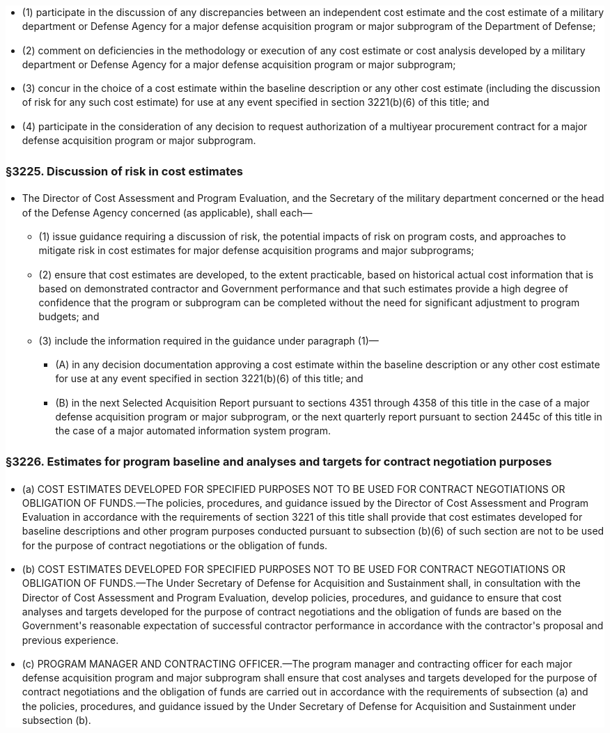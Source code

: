   * (1) participate in the discussion of any discrepancies between an independent cost estimate and the cost estimate of a military department or Defense Agency for a major defense acquisition program or major subprogram of the Department of Defense;

  * (2) comment on deficiencies in the methodology or execution of any cost estimate or cost analysis developed by a military department or Defense Agency for a major defense acquisition program or major subprogram;

  * (3) concur in the choice of a cost estimate within the baseline description or any other cost estimate (including the discussion of risk for any such cost estimate) for use at any event specified in section 3221(b)(6) of this title; and

  * (4) participate in the consideration of any decision to request authorization of a multiyear procurement contract for a major defense acquisition program or major subprogram.

### §3225. Discussion of risk in cost estimates
* The Director of Cost Assessment and Program Evaluation, and the Secretary of the military department concerned or the head of the Defense Agency concerned (as applicable), shall each—

  * (1) issue guidance requiring a discussion of risk, the potential impacts of risk on program costs, and approaches to mitigate risk in cost estimates for major defense acquisition programs and major subprograms;

  * (2) ensure that cost estimates are developed, to the extent practicable, based on historical actual cost information that is based on demonstrated contractor and Government performance and that such estimates provide a high degree of confidence that the program or subprogram can be completed without the need for significant adjustment to program budgets; and

  * (3) include the information required in the guidance under paragraph (1)—

    * (A) in any decision documentation approving a cost estimate within the baseline description or any other cost estimate for use at any event specified in section 3221(b)(6) of this title; and

    * (B) in the next Selected Acquisition Report pursuant to sections 4351 through 4358 of this title in the case of a major defense acquisition program or major subprogram, or the next quarterly report pursuant to section 2445c of this title in the case of a major automated information system program.

### §3226. Estimates for program baseline and analyses and targets for contract negotiation purposes
* (a) COST ESTIMATES DEVELOPED FOR SPECIFIED PURPOSES NOT TO BE USED FOR CONTRACT NEGOTIATIONS OR OBLIGATION OF FUNDS.—The policies, procedures, and guidance issued by the Director of Cost Assessment and Program Evaluation in accordance with the requirements of section 3221 of this title shall provide that cost estimates developed for baseline descriptions and other program purposes conducted pursuant to subsection (b)(6) of such section are not to be used for the purpose of contract negotiations or the obligation of funds.

* (b) COST ESTIMATES DEVELOPED FOR SPECIFIED PURPOSES NOT TO BE USED FOR CONTRACT NEGOTIATIONS OR OBLIGATION OF FUNDS.—The Under Secretary of Defense for Acquisition and Sustainment shall, in consultation with the Director of Cost Assessment and Program Evaluation, develop policies, procedures, and guidance to ensure that cost analyses and targets developed for the purpose of contract negotiations and the obligation of funds are based on the Government's reasonable expectation of successful contractor performance in accordance with the contractor's proposal and previous experience.

* (c) PROGRAM MANAGER AND CONTRACTING OFFICER.—The program manager and contracting officer for each major defense acquisition program and major subprogram shall ensure that cost analyses and targets developed for the purpose of contract negotiations and the obligation of funds are carried out in accordance with the requirements of subsection (a) and the policies, procedures, and guidance issued by the Under Secretary of Defense for Acquisition and Sustainment under subsection (b).
